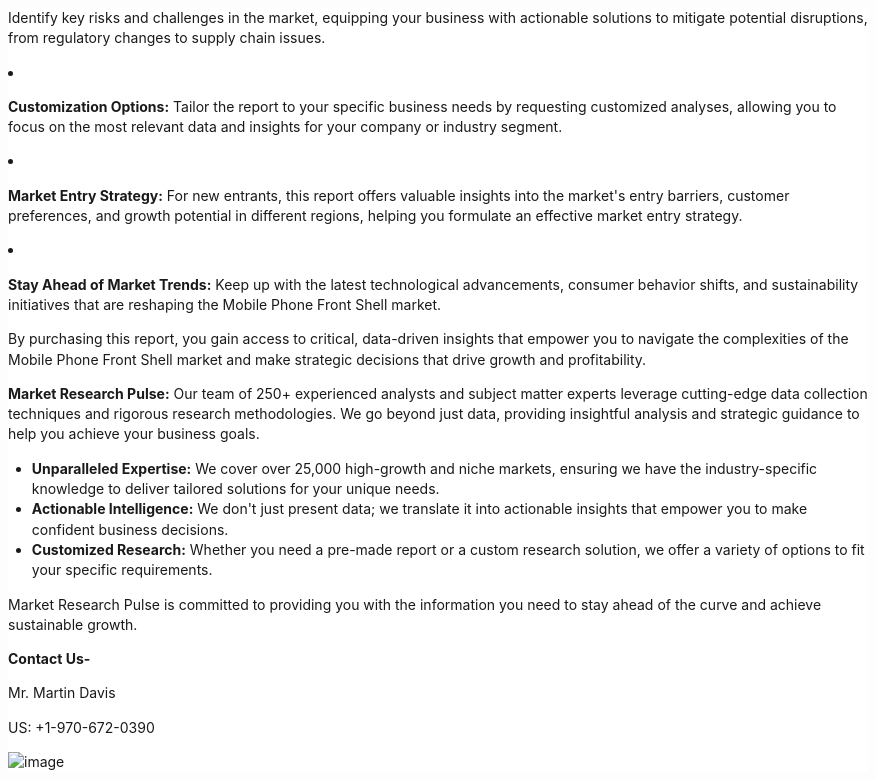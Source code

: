 Identify key risks and challenges in the market, equipping your business with actionable solutions to mitigate potential disruptions, from regulatory changes to supply chain issues.</p></li><li><p><strong>Customization Options:</strong> Tailor the report to your specific business needs by requesting customized analyses, allowing you to focus on the most relevant data and insights for your company or industry segment.</p></li><li><p><strong>Market Entry Strategy:</strong> For new entrants, this report offers valuable insights into the market's entry barriers, customer preferences, and growth potential in different regions, helping you formulate an effective market entry strategy.</p></li><li><p><strong>Stay Ahead of Market Trends:</strong> Keep up with the latest technological advancements, consumer behavior shifts, and sustainability initiatives that are reshaping the Mobile Phone Front Shell market.</p></li></ol><p>By purchasing this report, you gain access to critical, data-driven insights that empower you to navigate the complexities of the Mobile Phone Front Shell market and make strategic decisions that drive growth and profitability.</p><p><strong>Market Research Pulse:</strong>&nbsp;Our team of 250+ experienced analysts and subject matter experts leverage cutting-edge data collection techniques and rigorous research methodologies. We go beyond just data, providing insightful analysis and strategic guidance to help you achieve your business goals.</p><ul><li><strong>Unparalleled Expertise:</strong>&nbsp;We cover over 25,000 high-growth and niche markets, ensuring we have the industry-specific knowledge to deliver tailored solutions for your unique needs.</li><li><strong>Actionable Intelligence:</strong>&nbsp;We don't just present data; we translate it into actionable insights that empower you to make confident business decisions.</li><li><strong>Customized Research:</strong>&nbsp;Whether you need a pre-made report or a custom research solution, we offer a variety of options to fit your specific requirements.</li></ul><p>Market Research Pulse is committed to providing you with the information you need to stay ahead of the curve and achieve sustainable growth.</p><p><strong>Contact Us-</strong></p><p>Mr. Martin Davis</p><p>US: +1-970-672-0390</p>
![image](https://github.com/user-attachments/assets/ce3a1336-bf90-475c-9f8e-cb4e358261a6)
